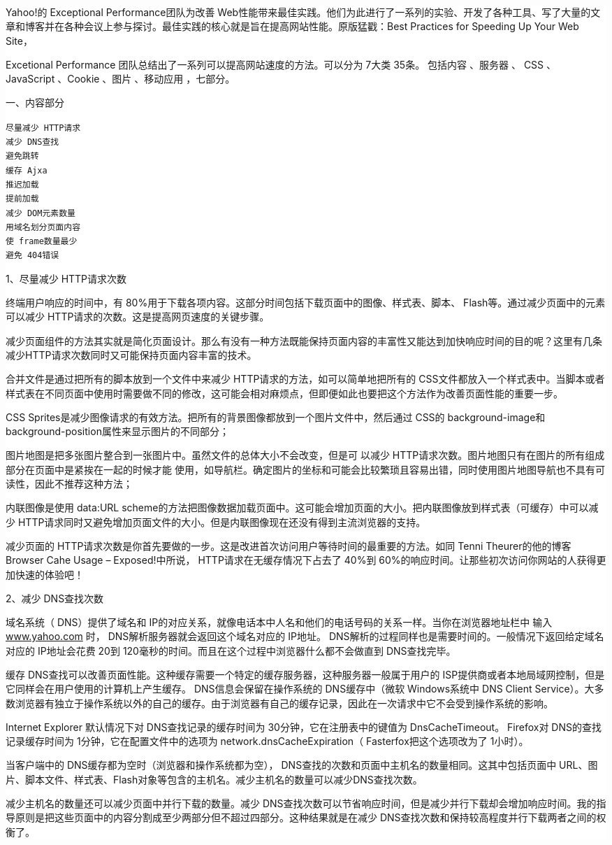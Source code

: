 Yahoo!的 Exceptional Performance团队为改善 Web性能带来最佳实践。他们为此进行了一系列的实验、开发了各种工具、写了大量的文章和博客并在各种会议上参与探讨。最佳实践的核心就是旨在提高网站性能。原版猛戳：Best Practices for Speeding Up Your Web Site，

Excetional Performance 团队总结出了一系列可以提高网站速度的方法。可以分为 7大类 35条。
包括内容 、服务器 、 CSS 、 JavaScript 、Cookie 、图片 、移动应用 ，七部分。


一、内容部分

``` 
尽量减少 HTTP请求
减少 DNS查找
避免跳转
缓存 Ajxa
推迟加载
提前加载
减少 DOM元素数量
用域名划分页面内容
使 frame数量最少
避免 404错误
```

1、尽量减少 HTTP请求次数

终端用户响应的时间中，有 80%用于下载各项内容。这部分时间包括下载页面中的图像、样式表、脚本、 Flash等。通过减少页面中的元素可以减少 HTTP请求的次数。这是提高网页速度的关键步骤。

减少页面组件的方法其实就是简化页面设计。那么有没有一种方法既能保持页面内容的丰富性又能达到加快响应时间的目的呢？这里有几条减少HTTP请求次数同时又可能保持页面内容丰富的技术。

合并文件是通过把所有的脚本放到一个文件中来减少 HTTP请求的方法，如可以简单地把所有的 CSS文件都放入一个样式表中。当脚本或者样式表在不同页面中使用时需要做不同的修改，这可能会相对麻烦点，但即便如此也要把这个方法作为改善页面性能的重要一步。

CSS Sprites是减少图像请求的有效方法。把所有的背景图像都放到一个图片文件中，然后通过 CSS的 background-image和 background-position属性来显示图片的不同部分；

图片地图是把多张图片整合到一张图片中。虽然文件的总体大小不会改变，但是可 以减少 HTTP请求次数。图片地图只有在图片的所有组成部分在页面中是紧挨在一起的时候才能 使用，如导航栏。确定图片的坐标和可能会比较繁琐且容易出错，同时使用图片地图导航也不具有可读性，因此不推荐这种方法；

内联图像是使用 data:URL scheme的方法把图像数据加载页面中。这可能会增加页面的大小。把内联图像放到样式表（可缓存）中可以减少 HTTP请求同时又避免增加页面文件的大小。但是内联图像现在还没有得到主流浏览器的支持。

减少页面的 HTTP请求次数是你首先要做的一步。这是改进首次访问用户等待时间的最重要的方法。如同 Tenni Theurer的他的博客 Browser Cahe Usage – Exposed!中所说， HTTP请求在无缓存情况下占去了 40%到 60%的响应时间。让那些初次访问你网站的人获得更加快速的体验吧！

2、减少 DNS查找次数

域名系统（ DNS）提供了域名和 IP的对应关系，就像电话本中人名和他们的电话号码的关系一样。当你在浏览器地址栏中 输入 www.yahoo.com 时， DNS解析服务器就会返回这个域名对应的 IP地址。 DNS解析的过程同样也是需要时间的。一般情况下返回给定域名对应的 IP地址会花费 20到 120毫秒的时间。而且在这个过程中浏览器什么都不会做直到 DNS查找完毕。

缓存 DNS查找可以改善页面性能。这种缓存需要一个特定的缓存服务器，这种服务器一般属于用户的 ISP提供商或者本地局域网控制，但是它同样会在用户使用的计算机上产生缓存。 DNS信息会保留在操作系统的 DNS缓存中（微软 Windows系统中 DNS Client Service）。大多数浏览器有独立于操作系统以外的自己的缓存。由于浏览器有自己的缓存记录，因此在一次请求中它不会受到操作系统的影响。

  Internet Explorer 默认情况下对 DNS查找记录的缓存时间为 30分钟，它在注册表中的键值为 DnsCacheTimeout。 Firefox对 DNS的查找记录缓存时间为 1分钟，它在配置文件中的选项为 network.dnsCacheExpiration（ Fasterfox把这个选项改为了 1小时）。

当客户端中的 DNS缓存都为空时（浏览器和操作系统都为空）， DNS查找的次数和页面中主机名的数量相同。这其中包括页面中 URL、图片、脚本文件、样式表、Flash对象等包含的主机名。减少主机名的数量可以减少DNS查找次数。

减少主机名的数量还可以减少页面中并行下载的数量。减少 DNS查找次数可以节省响应时间，但是减少并行下载却会增加响应时间。我的指导原则是把这些页面中的内容分割成至少两部分但不超过四部分。这种结果就是在减少 DNS查找次数和保持较高程度并行下载两者之间的权衡了。
